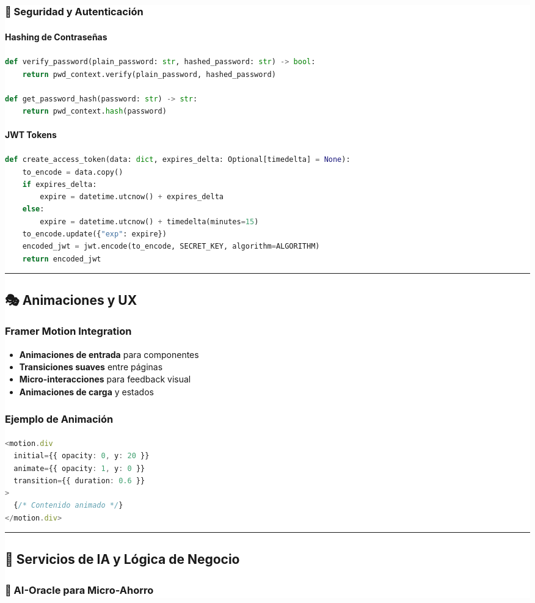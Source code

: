 ### 🔐 Seguridad y Autenticación

#### Hashing de Contraseñas
```python
def verify_password(plain_password: str, hashed_password: str) -> bool:
    return pwd_context.verify(plain_password, hashed_password)

def get_password_hash(password: str) -> str:
    return pwd_context.hash(password)
```

#### JWT Tokens
```python
def create_access_token(data: dict, expires_delta: Optional[timedelta] = None):
    to_encode = data.copy()
    if expires_delta:
        expire = datetime.utcnow() + expires_delta
    else:
        expire = datetime.utcnow() + timedelta(minutes=15)
    to_encode.update({"exp": expire})
    encoded_jwt = jwt.encode(to_encode, SECRET_KEY, algorithm=ALGORITHM)
    return encoded_jwt
```

---

## 🎭 Animaciones y UX

### Framer Motion Integration

- **Animaciones de entrada** para componentes
- **Transiciones suaves** entre páginas
- **Micro-interacciones** para feedback visual
- **Animaciones de carga** y estados

### Ejemplo de Animación

```typescript
<motion.div
  initial={{ opacity: 0, y: 20 }}
  animate={{ opacity: 1, y: 0 }}
  transition={{ duration: 0.6 }}
>
  {/* Contenido animado */}
</motion.div>
```

---

## 🤖 Servicios de IA y Lógica de Negocio

### 🧠 AI-Oracle para Micro-Ahorro
